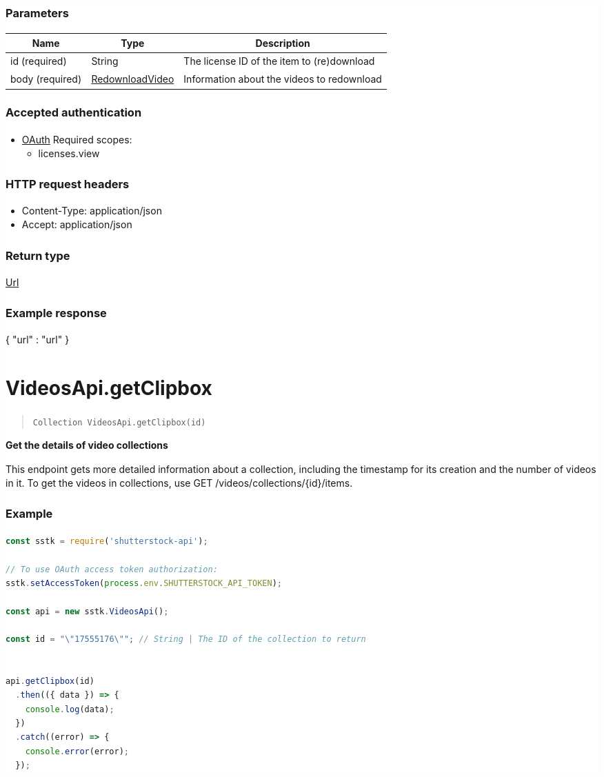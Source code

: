 
### Parameters


Name | Type | Description
------------- | ------------- | -------------
 id (required) | String| The license ID of the item to (re)download 
 body (required) | [RedownloadVideo](RedownloadVideo.md)| Information about the videos to redownload 

### Accepted authentication


- [OAuth](../README.md#OAuth_authentication) Required scopes:
  - licenses.view


### HTTP request headers


- Content-Type: application/json
- Accept: application/json

### Return type

[Url](Url.md)

### Example response

{
  &quot;url&quot; : &quot;url&quot;
}

<a name="getClipbox"></a>
# VideosApi.getClipbox
> `Collection VideosApi.getClipbox(id)`

**Get the details of video collections**

This endpoint gets more detailed information about a collection, including the timestamp for its creation and the number of videos in it. To get the videos in collections, use GET /videos/collections/{id}/items.

### Example

```javascript
const sstk = require('shutterstock-api');

// To use OAuth access token authorization:
sstk.setAccessToken(process.env.SHUTTERSTOCK_API_TOKEN);

const api = new sstk.VideosApi();

const id = "\"17555176\""; // String | The ID of the collection to return


api.getClipbox(id)
  .then(({ data }) => {
    console.log(data);
  })
  .catch((error) => {
    console.error(error);
  });

```
